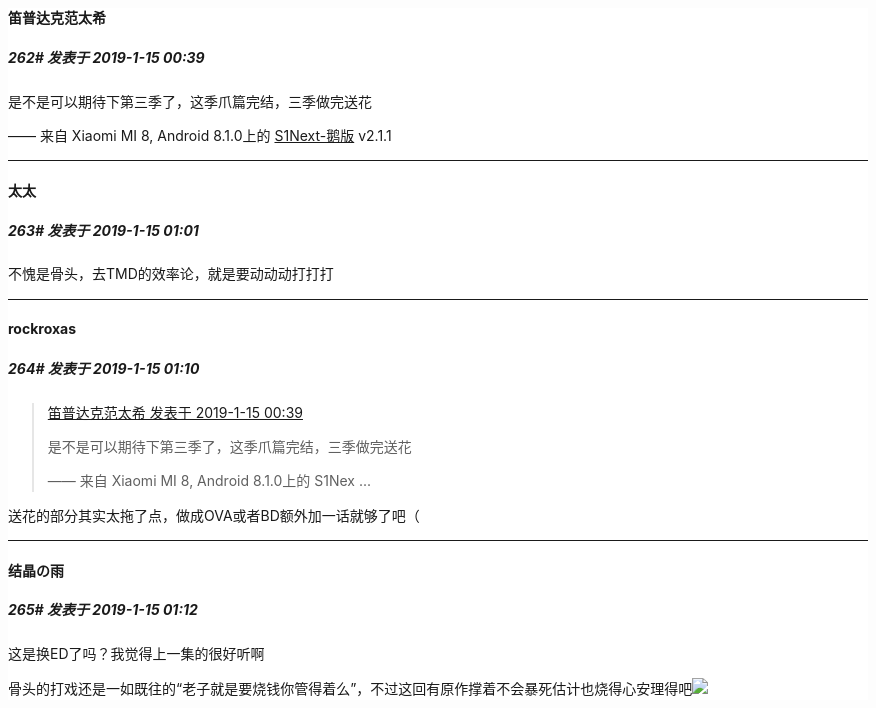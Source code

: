 ####  笛普达克范太希  
##### 262#       发表于 2019-1-15 00:39




是不是可以期待下第三季了，这季爪篇完结，三季做完送花

—— 来自 Xiaomi MI 8, Android 8.1.0上的 [S1Next-鹅版](https://github.com/ykrank/S1-Next/releases) v2.1.1







*****

####  太太  
##### 263#       发表于 2019-1-15 01:01




不愧是骨头，去TMD的效率论，就是要动动动打打打







*****

####  rockroxas  
##### 264#       发表于 2019-1-15 01:10



<blockquote><a href="httphttps://bbs.saraba1st.com/2b/forum.php?mod=redirect&amp;goto=findpost&amp;pid=42276583&amp;ptid=1588795" target="_blank">笛普达克范太希 发表于 2019-1-15 00:39</a>

是不是可以期待下第三季了，这季爪篇完结，三季做完送花


—— 来自 Xiaomi MI 8, Android 8.1.0上的 S1Nex ...</blockquote>
送花的部分其实太拖了点，做成OVA或者BD额外加一话就够了吧（







*****

####  结晶の雨  
##### 265#       发表于 2019-1-15 01:12




这是换ED了吗？我觉得上一集的很好听啊


骨头的打戏还是一如既往的“老子就是要烧钱你管得着么”，不过这回有原作撑着不会暴死估计也烧得心安理得吧<img src="https://static.saraba1st.com/image/smiley/face2017/001.png" referrerpolicy="no-referrer">

